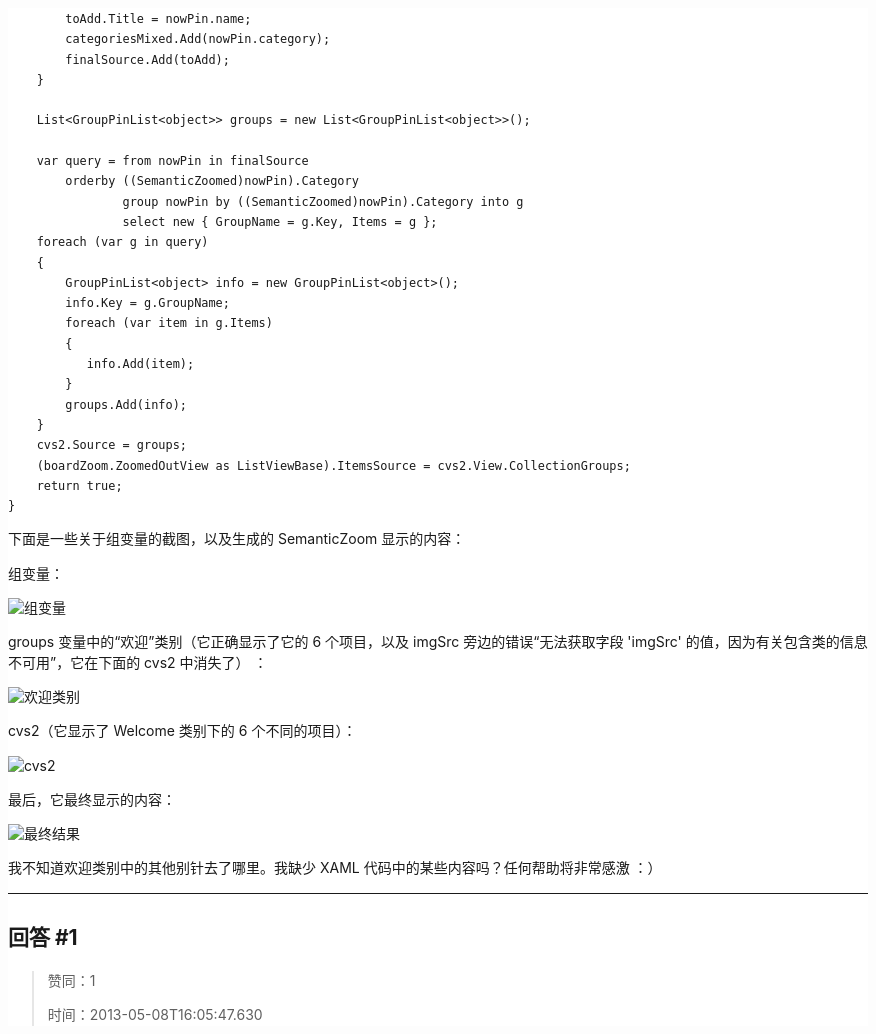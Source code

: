 ```
        toAdd.Title = nowPin.name;
        categoriesMixed.Add(nowPin.category);
        finalSource.Add(toAdd);
    }

    List<GroupPinList<object>> groups = new List<GroupPinList<object>>();

    var query = from nowPin in finalSource
        orderby ((SemanticZoomed)nowPin).Category
                group nowPin by ((SemanticZoomed)nowPin).Category into g
                select new { GroupName = g.Key, Items = g };
    foreach (var g in query)
    {
        GroupPinList<object> info = new GroupPinList<object>();
        info.Key = g.GroupName;
        foreach (var item in g.Items)
        {
           info.Add(item);
        }
        groups.Add(info);
    }
    cvs2.Source = groups;
    (boardZoom.ZoomedOutView as ListViewBase).ItemsSource = cvs2.View.CollectionGroups;
    return true;
} 
```

下面是一些关于组变量的截图，以及生成的 SemanticZoom 显示的内容：

组变量：

![组变量](../Images/88e74bbb9219c52b3a35f02774f9c1d7.png)

groups 变量中的“欢迎”类别（它正确显示了它的 6 个项目，以及 imgSrc 旁边的错误“无法获取字段 'imgSrc' 的值，因为有关包含类的信息不可用”，它在下面的 cvs2 中消失了） ：

![欢迎类别](../Images/9637a8c97b7a513f3462a0d931fdc9ea.png)

cvs2（它显示了 Welcome 类别下的 6 个不同的项目）：

![cvs2](../Images/1b2b2ce34d66cc71e2d5c877be570f40.png)

最后，它最终显示的内容：

![最终结果](../Images/48772a602806b95605bd4bbb3a11429d.png)

我不知道欢迎类别中的其他别针去了哪里。我缺少 XAML 代码中的某些内容吗？任何帮助将非常感激 ：）

* * *

## 回答 #1

> 赞同：1
> 
> 时间：2013-05-08T16:05:47.630
